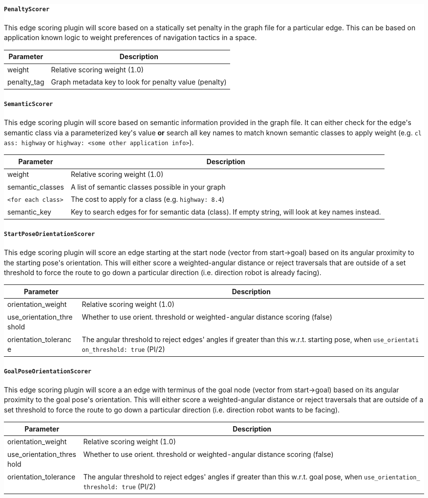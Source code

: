 #### `PenaltyScorer`

This edge scoring plugin will score based on a statically set penalty in the graph file for a particular edge. This can be based on application known logic to weight preferences of navigation tactics in a space.

| Parameter             | Description                                                         |
|-----------------------|---------------------------------------------------------------------|
| weight                | Relative scoring weight (1.0)                                       |
| penalty_tag           | Graph metadata key to look for penalty value (penalty)              |

#### `SemanticScorer`

This edge scoring plugin will score based on semantic information provided in the graph file. It can either check for the edge's semantic class via a parameterized key's value **or** search all key names to match known semantic classes to apply weight (e.g. `class: highway` or `highway: <some other application info>`).

| Parameter             | Description                                                         |
|-----------------------|---------------------------------------------------------------------|
| weight                | Relative scoring weight (1.0)                                       |
| semantic_classes      | A list of semantic classes possible in your graph                   |
| `<for each class>`    | The cost to apply for a class (e.g. `highway: 8.4`)                 |
| semantic_key          | Key to search edges for for semantic data (class). If empty string, will look at key names instead. |

#### `StartPoseOrientationScorer`

This edge scoring plugin will score an edge starting at the start node (vector from start->goal) based on its angular proximity to the starting pose's orientation.
This will either score a weighted-angular distance or reject traversals that are outside of a set threshold to force the route to go down a particular direction (i.e. direction robot is already facing).

| Parameter             | Description                                                         |
|-----------------------|---------------------------------------------------------------------|
| orientation_weight    | Relative scoring weight (1.0)                                       |
| use_orientation_threshold  | Whether to use orient. threshold or weighted-angular distance scoring (false)  |
| orientation_tolerance | The angular threshold to reject edges' angles if greater than this w.r.t. starting pose, when `use_orientation_threshold: true` (PI/2) |

#### `GoalPoseOrientationScorer`

This edge scoring plugin will score a an edge with terminus of the goal node (vector from start->goal) based on its angular proximity to the goal pose's orientation.
This will either score a weighted-angular distance or reject traversals that are outside of a set threshold to force the route to go down a particular direction (i.e. direction robot wants to be facing).

| Parameter             | Description                                                         |
|-----------------------|---------------------------------------------------------------------|
| orientation_weight    | Relative scoring weight (1.0)                                       |
| use_orientation_threshold  | Whether to use orient. threshold or weighted-angular distance scoring (false)  |
| orientation_tolerance | The angular threshold to reject edges' angles if greater than this w.r.t. goal pose, when `use_orientation_threshold: true` (PI/2) |
